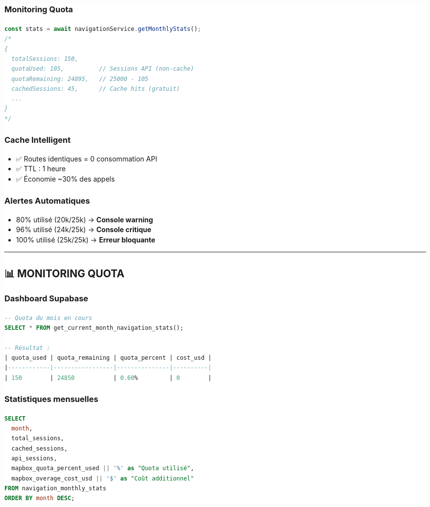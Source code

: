 ### Monitoring Quota
```typescript
const stats = await navigationService.getMonthlyStats();
/*
{
  totalSessions: 150,
  quotaUsed: 105,          // Sessions API (non-cache)
  quotaRemaining: 24895,   // 25000 - 105
  cachedSessions: 45,      // Cache hits (gratuit)
  ...
}
*/
```

### Cache Intelligent
- ✅ Routes identiques = 0 consommation API
- ✅ TTL : 1 heure
- ✅ Économie ~30% des appels

### Alertes Automatiques
- 80% utilisé (20k/25k) → **Console warning**
- 96% utilisé (24k/25k) → **Console critique**
- 100% utilisé (25k/25k) → **Erreur bloquante**

---

## 📊 MONITORING QUOTA

### Dashboard Supabase

```sql
-- Quota du mois en cours
SELECT * FROM get_current_month_navigation_stats();

-- Résultat :
| quota_used | quota_remaining | quota_percent | cost_usd |
|------------|-----------------|---------------|----------|
| 150        | 24850           | 0.60%         | 0        |
```

### Statistiques mensuelles
```sql
SELECT 
  month,
  total_sessions,
  cached_sessions,
  api_sessions,
  mapbox_quota_percent_used || '%' as "Quota utilisé",
  mapbox_overage_cost_usd || '$' as "Coût additionnel"
FROM navigation_monthly_stats
ORDER BY month DESC;
```
